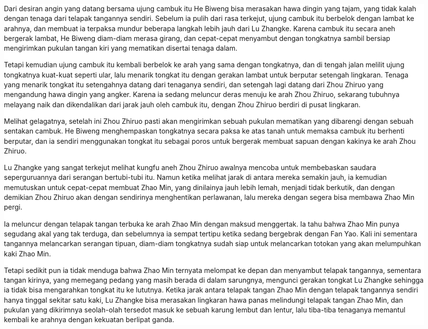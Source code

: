 Dari desiran angin yang datang bersama ujung cambuk itu He Biweng bisa merasakan hawa dingin yang tajam, yang tidak kalah
dengan tenaga dari telapak tangannya sendiri. Sebelum ia pulih dari rasa terkejut, ujung cambuk itu berbelok dengan lambat
ke arahnya, dan membuat ia terpaksa mundur beberapa langkah lebih jauh dari Lu Zhangke. Karena cambuk itu secara aneh 
bergerak lambat, He Biweng diam-diam merasa girang, dan cepat-cepat menyambut dengan tongkatnya sambil bersiap mengirimkan
pukulan tangan kiri yang mematikan disertai tenaga dalam.

Tetapi kemudian ujung cambuk itu kembali berbelok ke arah yang sama dengan tongkatnya, dan di tengah jalan melilit ujung
tongkatnya kuat-kuat seperti ular, lalu menarik tongkat itu dengan gerakan lambat untuk berputar setengah lingkaran.
Tenaga yang menarik tongkat itu setengahnya datang dari tenaganya sendiri, dan setengah lagi datang dari Zhou Zhiruo 
yang mengandung hawa dingin yang angker. Karena ia sedang meluncur deras menuju ke arah Zhou Zhiruo, sekarang tubuhnya
melayang naik dan dikendalikan dari jarak jauh oleh cambuk itu, dengan Zhou Zhiruo berdiri di pusat lingkaran.

Melihat gelagatnya, setelah ini Zhou Zhiruo pasti akan mengirimkan sebuah pukulan mematikan yang dibarengi dengan
sebuah sentakan cambuk. He Biweng menghempaskan tongkatnya secara paksa ke atas tanah untuk memaksa cambuk itu berhenti
berputar, dan ia sendiri menggunakan tongkat itu sebagai poros untuk bergerak membuat sapuan dengan kakinya ke arah
Zhou Zhiruo.

Lu Zhangke yang sangat terkejut melihat kungfu aneh Zhou Zhiruo awalnya mencoba untuk membebaskan saudara seperguruannya
dari serangan bertubi-tubi itu. Namun ketika melihat jarak di antara mereka semakin jauh, ia kemudian memutuskan untuk
cepat-cepat membuat Zhao Min, yang dinilainya jauh lebih lemah, menjadi tidak berkutik, dan dengan demikian Zhou Zhiruo
akan dengan sendirinya menghentikan perlawanan, lalu mereka dengan segera bisa membawa Zhao Min pergi.

Ia meluncur dengan telapak tangan terbuka ke arah Zhao Min dengan maksud menggertak. Ia tahu bahwa Zhao Min punya
segudang akal yang tak terduga, dan sebelumnya ia sempat tertipu ketika sedang bergebrak dengan Fan Yao. Kali ini
sementara tangannya melancarkan serangan tipuan, diam-diam tongkatnya sudah siap untuk melancarkan totokan yang akan
melumpuhkan kaki Zhao Min.

Tetapi sedikit pun ia tidak menduga bahwa Zhao Min ternyata melompat ke depan dan menyambut telapak tangannya, sementara
tangan kirinya, yang memegang pedang yang masih berada di dalam sarungnya, mengunci gerakan tongkat Lu Zhangke sehingga
ia tidak bisa mengarahkan tongkat itu ke lututnya. Ketika jarak antara telapak tangan Zhao Min dengan telapak tangannya
sendiri hanya tinggal sekitar satu kaki, Lu Zhangke bisa merasakan lingkaran hawa panas melindungi telapak tangan Zhao Min,
dan pukulan yang dikirimnya seolah-olah tersedot masuk ke sebuah karung lembut dan lentur, lalu tiba-tiba tenaganya
memantul kembali ke arahnya dengan kekuatan berlipat ganda.
